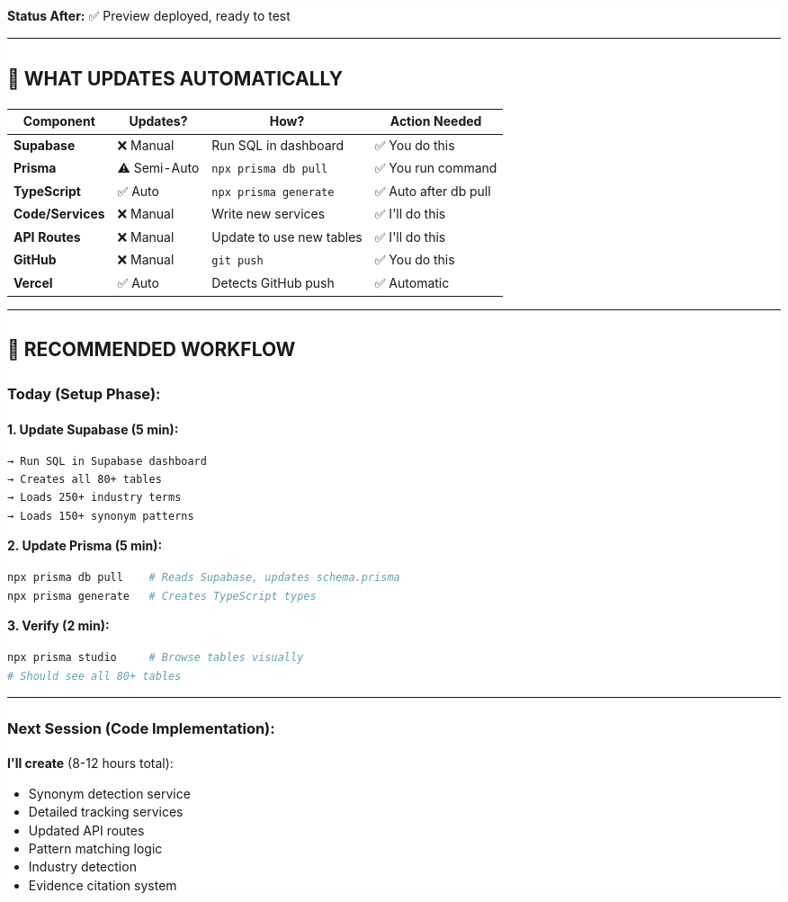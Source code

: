 **Status After:** ✅ Preview deployed, ready to test

---

## 🎯 WHAT UPDATES AUTOMATICALLY

| Component | Updates? | How? | Action Needed |
|-----------|----------|------|---------------|
| **Supabase** | ❌ Manual | Run SQL in dashboard | ✅ You do this |
| **Prisma** | ⚠️ Semi-Auto | `npx prisma db pull` | ✅ You run command |
| **TypeScript** | ✅ Auto | `npx prisma generate` | ✅ Auto after db pull |
| **Code/Services** | ❌ Manual | Write new services | ✅ I'll do this |
| **API Routes** | ❌ Manual | Update to use new tables | ✅ I'll do this |
| **GitHub** | ❌ Manual | `git push` | ✅ You do this |
| **Vercel** | ✅ Auto | Detects GitHub push | ✅ Automatic |

---

## 🚀 RECOMMENDED WORKFLOW

### **Today (Setup Phase):**

**1. Update Supabase (5 min):**
```
→ Run SQL in Supabase dashboard
→ Creates all 80+ tables
→ Loads 250+ industry terms
→ Loads 150+ synonym patterns
```

**2. Update Prisma (5 min):**
```bash
npx prisma db pull    # Reads Supabase, updates schema.prisma
npx prisma generate   # Creates TypeScript types
```

**3. Verify (2 min):**
```bash
npx prisma studio     # Browse tables visually
# Should see all 80+ tables
```

---

### **Next Session (Code Implementation):**

**I'll create** (8-12 hours total):
- Synonym detection service
- Detailed tracking services
- Updated API routes
- Pattern matching logic
- Industry detection
- Evidence citation system
